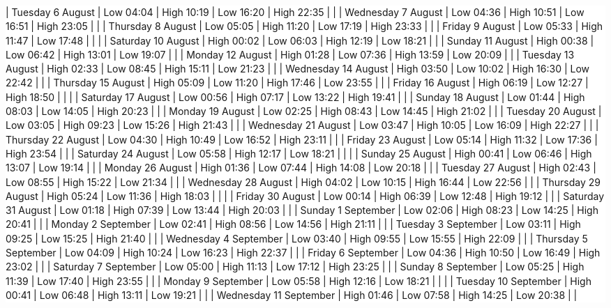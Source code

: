 | Tuesday 6 August | Low 04:04 | High 10:19 | Low 16:20 | High 22:35 |  |
| Wednesday 7 August | Low 04:36 | High 10:51 | Low 16:51 | High 23:05 |  |
| Thursday 8 August | Low 05:05 | High 11:20 | Low 17:19 | High 23:33 |  |
| Friday 9 August | Low 05:33 | High 11:47 | Low 17:48 |  |  |
| Saturday 10 August | High 00:02 | Low 06:03 | High 12:19 | Low 18:21 |  |
| Sunday 11 August | High 00:38 | Low 06:42 | High 13:01 | Low 19:07 |  |
| Monday 12 August | High 01:28 | Low 07:36 | High 13:59 | Low 20:09 |  |
| Tuesday 13 August | High 02:33 | Low 08:45 | High 15:11 | Low 21:23 |  |
| Wednesday 14 August | High 03:50 | Low 10:02 | High 16:30 | Low 22:42 |  |
| Thursday 15 August | High 05:09 | Low 11:20 | High 17:46 | Low 23:55 |  |
| Friday 16 August | High 06:19 | Low 12:27 | High 18:50 |  |  |
| Saturday 17 August | Low 00:56 | High 07:17 | Low 13:22 | High 19:41 |  |
| Sunday 18 August | Low 01:44 | High 08:03 | Low 14:05 | High 20:23 |  |
| Monday 19 August | Low 02:25 | High 08:43 | Low 14:45 | High 21:02 |  |
| Tuesday 20 August | Low 03:05 | High 09:23 | Low 15:26 | High 21:43 |  |
| Wednesday 21 August | Low 03:47 | High 10:05 | Low 16:09 | High 22:27 |  |
| Thursday 22 August | Low 04:30 | High 10:49 | Low 16:52 | High 23:11 |  |
| Friday 23 August | Low 05:14 | High 11:32 | Low 17:36 | High 23:54 |  |
| Saturday 24 August | Low 05:58 | High 12:17 | Low 18:21 |  |  |
| Sunday 25 August | High 00:41 | Low 06:46 | High 13:07 | Low 19:14 |  |
| Monday 26 August | High 01:36 | Low 07:44 | High 14:08 | Low 20:18 |  |
| Tuesday 27 August | High 02:43 | Low 08:55 | High 15:22 | Low 21:34 |  |
| Wednesday 28 August | High 04:02 | Low 10:15 | High 16:44 | Low 22:56 |  |
| Thursday 29 August | High 05:24 | Low 11:36 | High 18:03 |  |  |
| Friday 30 August | Low 00:14 | High 06:39 | Low 12:48 | High 19:12 |  |
| Saturday 31 August | Low 01:18 | High 07:39 | Low 13:44 | High 20:03 |  |
| Sunday 1 September | Low 02:06 | High 08:23 | Low 14:25 | High 20:41 |  |
| Monday 2 September | Low 02:41 | High 08:56 | Low 14:56 | High 21:11 |  |
| Tuesday 3 September | Low 03:11 | High 09:25 | Low 15:25 | High 21:40 |  |
| Wednesday 4 September | Low 03:40 | High 09:55 | Low 15:55 | High 22:09 |  |
| Thursday 5 September | Low 04:09 | High 10:24 | Low 16:23 | High 22:37 |  |
| Friday 6 September | Low 04:36 | High 10:50 | Low 16:49 | High 23:02 |  |
| Saturday 7 September | Low 05:00 | High 11:13 | Low 17:12 | High 23:25 |  |
| Sunday 8 September | Low 05:25 | High 11:39 | Low 17:40 | High 23:55 |  |
| Monday 9 September | Low 05:58 | High 12:16 | Low 18:21 |  |  |
| Tuesday 10 September | High 00:41 | Low 06:48 | High 13:11 | Low 19:21 |  |
| Wednesday 11 September | High 01:46 | Low 07:58 | High 14:25 | Low 20:38 |  |